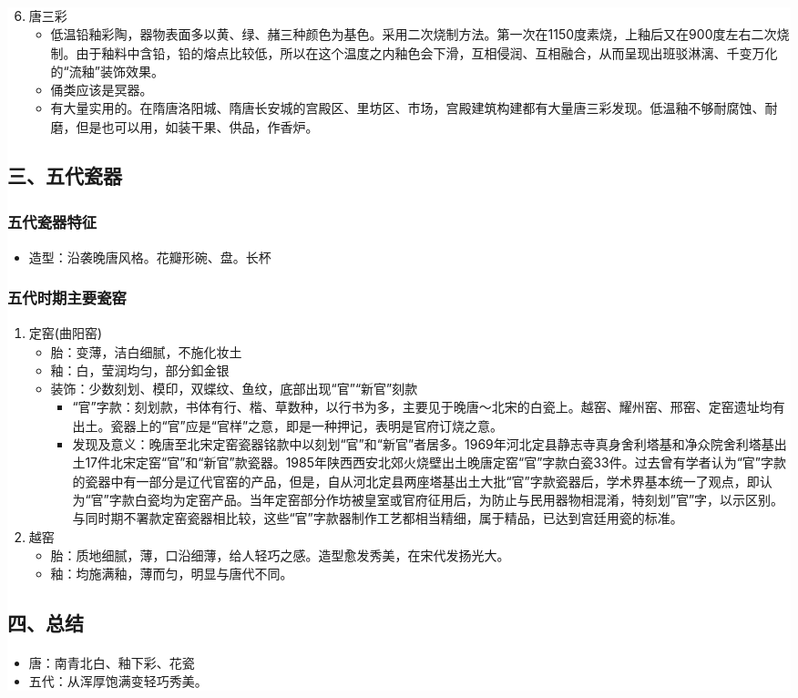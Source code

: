 6. 唐三彩
    - 低温铅釉彩陶，器物表面多以黄、绿、赭三种颜色为基色。采用二次烧制方法。第一次在1150度素烧，上釉后又在900度左右二次烧制。由于釉料中含铅，铅的熔点比较低，所以在这个温度之内釉色会下滑，互相侵润、互相融合，从而呈现出班驳淋漓、千变万化的“流釉”装饰效果。
    - 俑类应该是冥器。
    - 有大量实用的。在隋唐洛阳城、隋唐长安城的宫殿区、里坊区、市场，宫殿建筑构建都有大量唐三彩发现。低温釉不够耐腐蚀、耐磨，但是也可以用，如装干果、供品，作香炉。

## 三、五代瓷器
### 五代瓷器特征
- 造型：沿袭晚唐风格。花瓣形碗、盘。长杯
### 五代时期主要瓷窑
1. 定窑(曲阳窑)
    - 胎：变薄，洁白细腻，不施化妆土
    - 釉：白，莹润均匀，部分釦金银
    - 装饰：少数刻划、模印，双蝶纹、鱼纹，底部出现“官”“新官”刻款
        - “官”字款：刻划款，书体有行、楷、草数种，以行书为多，主要见于晚唐～北宋的白瓷上。越窑、耀州窑、邢窑、定窑遗址均有出土。瓷器上的“官”应是“官样”之意，即是一种押记，表明是官府订烧之意。
        - 发现及意义：晚唐至北宋定窑瓷器铭款中以刻划“官”和“新官”者居多。1969年河北定县静志寺真身舍利塔基和净众院舍利塔基出土17件北宋定窑“官”和“新官”款瓷器。1985年陕西西安北郊火烧壁出土晚唐定窑“官”字款白瓷33件。过去曾有学者认为“官”字款的瓷器中有一部分是辽代官窑的产品，但是，自从河北定县两座塔基出土大批“官”字款瓷器后，学术界基本统一了观点，即认为“官”字款白瓷均为定窑产品。当年定窑部分作坊被皇室或官府征用后，为防止与民用器物相混淆，特刻划”官”字，以示区别。与同时期不署款定窑瓷器相比较，这些“官”字款器制作工艺都相当精细，属于精品，已达到宫廷用瓷的标准。
2. 越窑
    - 胎：质地细腻，薄，口沿细薄，给人轻巧之感。造型愈发秀美，在宋代发扬光大。
    - 釉：均施满釉，薄而匀，明显与唐代不同。

## 四、总结
- 唐：南青北白、釉下彩、花瓷
- 五代：从浑厚饱满变轻巧秀美。